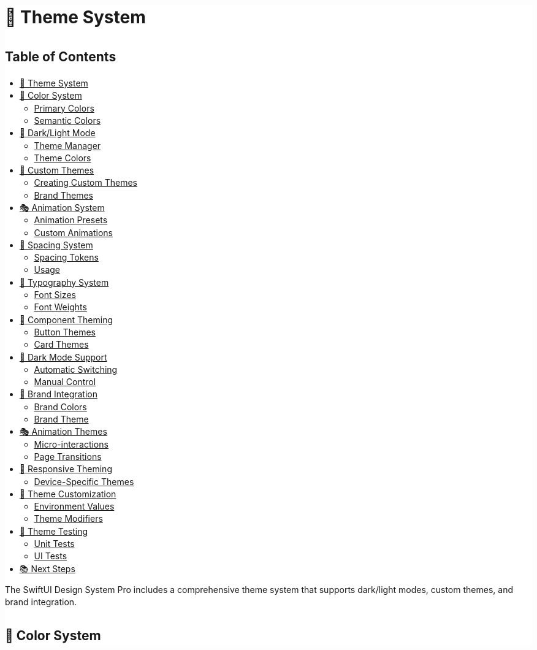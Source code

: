 # 🌙 Theme System


## Table of Contents
- [🌙 Theme System](#-theme-system)
- [🎨 Color System](#-color-system)
  - [Primary Colors](#primary-colors)
  - [Semantic Colors](#semantic-colors)
- [🌙 Dark/Light Mode](#-darklight-mode)
  - [Theme Manager](#theme-manager)
  - [Theme Colors](#theme-colors)
- [🎨 Custom Themes](#-custom-themes)
  - [Creating Custom Themes](#creating-custom-themes)
  - [Brand Themes](#brand-themes)
- [🎭 Animation System](#-animation-system)
  - [Animation Presets](#animation-presets)
  - [Custom Animations](#custom-animations)
- [📏 Spacing System](#-spacing-system)
  - [Spacing Tokens](#spacing-tokens)
  - [Usage](#usage)
- [🎨 Typography System](#-typography-system)
  - [Font Sizes](#font-sizes)
  - [Font Weights](#font-weights)
- [🎯 Component Theming](#-component-theming)
  - [Button Themes](#button-themes)
  - [Card Themes](#card-themes)
- [🌙 Dark Mode Support](#-dark-mode-support)
  - [Automatic Switching](#automatic-switching)
  - [Manual Control](#manual-control)
- [🎨 Brand Integration](#-brand-integration)
  - [Brand Colors](#brand-colors)
  - [Brand Theme](#brand-theme)
- [🎭 Animation Themes](#-animation-themes)
  - [Micro-interactions](#micro-interactions)
  - [Page Transitions](#page-transitions)
- [📱 Responsive Theming](#-responsive-theming)
  - [Device-Specific Themes](#device-specific-themes)
- [🎨 Theme Customization](#-theme-customization)
  - [Environment Values](#environment-values)
  - [Theme Modifiers](#theme-modifiers)
- [🧪 Theme Testing](#-theme-testing)
  - [Unit Tests](#unit-tests)
  - [UI Tests](#ui-tests)
- [📚 Next Steps](#-next-steps)



The SwiftUI Design System Pro includes a comprehensive theme system that supports dark/light modes, custom themes, and brand integration.

## 🎨 Color System
